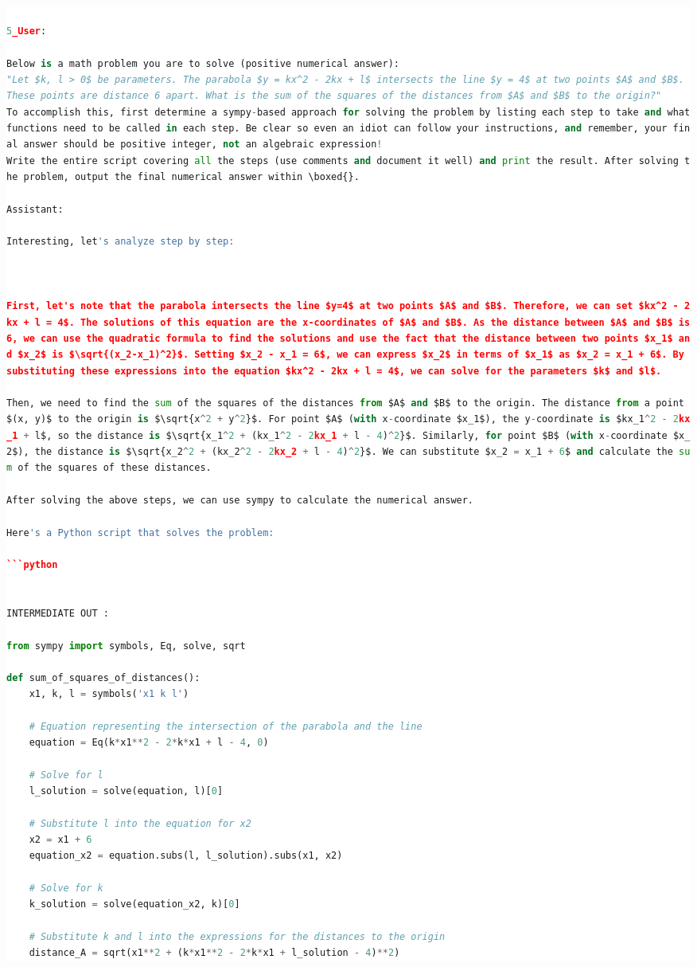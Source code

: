 ```python

5_User:

Below is a math problem you are to solve (positive numerical answer):
"Let $k, l > 0$ be parameters. The parabola $y = kx^2 - 2kx + l$ intersects the line $y = 4$ at two points $A$ and $B$. These points are distance 6 apart. What is the sum of the squares of the distances from $A$ and $B$ to the origin?"
To accomplish this, first determine a sympy-based approach for solving the problem by listing each step to take and what functions need to be called in each step. Be clear so even an idiot can follow your instructions, and remember, your final answer should be positive integer, not an algebraic expression!
Write the entire script covering all the steps (use comments and document it well) and print the result. After solving the problem, output the final numerical answer within \boxed{}.

Assistant: 

Interesting, let's analyze step by step:



First, let's note that the parabola intersects the line $y=4$ at two points $A$ and $B$. Therefore, we can set $kx^2 - 2kx + l = 4$. The solutions of this equation are the x-coordinates of $A$ and $B$. As the distance between $A$ and $B$ is 6, we can use the quadratic formula to find the solutions and use the fact that the distance between two points $x_1$ and $x_2$ is $\sqrt{(x_2-x_1)^2}$. Setting $x_2 - x_1 = 6$, we can express $x_2$ in terms of $x_1$ as $x_2 = x_1 + 6$. By substituting these expressions into the equation $kx^2 - 2kx + l = 4$, we can solve for the parameters $k$ and $l$. 

Then, we need to find the sum of the squares of the distances from $A$ and $B$ to the origin. The distance from a point $(x, y)$ to the origin is $\sqrt{x^2 + y^2}$. For point $A$ (with x-coordinate $x_1$), the y-coordinate is $kx_1^2 - 2kx_1 + l$, so the distance is $\sqrt{x_1^2 + (kx_1^2 - 2kx_1 + l - 4)^2}$. Similarly, for point $B$ (with x-coordinate $x_2$), the distance is $\sqrt{x_2^2 + (kx_2^2 - 2kx_2 + l - 4)^2}$. We can substitute $x_2 = x_1 + 6$ and calculate the sum of the squares of these distances.

After solving the above steps, we can use sympy to calculate the numerical answer.

Here's a Python script that solves the problem:

```python


INTERMEDIATE OUT :

from sympy import symbols, Eq, solve, sqrt

def sum_of_squares_of_distances():
    x1, k, l = symbols('x1 k l')

    # Equation representing the intersection of the parabola and the line
    equation = Eq(k*x1**2 - 2*k*x1 + l - 4, 0)

    # Solve for l
    l_solution = solve(equation, l)[0]

    # Substitute l into the equation for x2
    x2 = x1 + 6
    equation_x2 = equation.subs(l, l_solution).subs(x1, x2)

    # Solve for k
    k_solution = solve(equation_x2, k)[0]

    # Substitute k and l into the expressions for the distances to the origin
    distance_A = sqrt(x1**2 + (k*x1**2 - 2*k*x1 + l_solution - 4)**2)
```